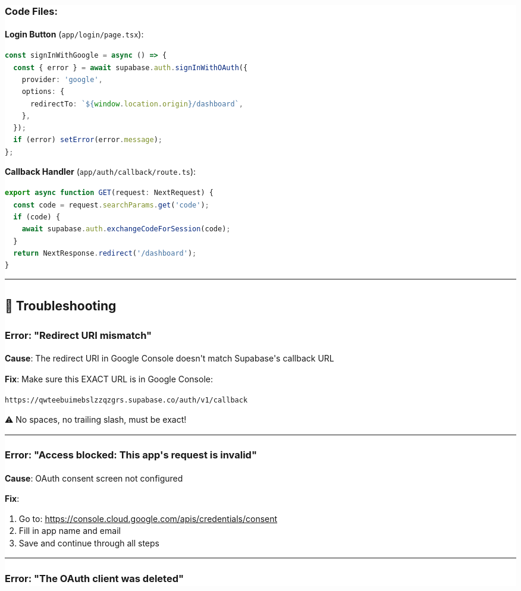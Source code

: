 ### Code Files:

**Login Button** (`app/login/page.tsx`):
```typescript
const signInWithGoogle = async () => {
  const { error } = await supabase.auth.signInWithOAuth({
    provider: 'google',
    options: {
      redirectTo: `${window.location.origin}/dashboard`,
    },
  });
  if (error) setError(error.message);
};
```

**Callback Handler** (`app/auth/callback/route.ts`):
```typescript
export async function GET(request: NextRequest) {
  const code = request.searchParams.get('code');
  if (code) {
    await supabase.auth.exchangeCodeForSession(code);
  }
  return NextResponse.redirect('/dashboard');
}
```

---

## 🐛 Troubleshooting

### Error: "Redirect URI mismatch"

**Cause**: The redirect URI in Google Console doesn't match Supabase's callback URL

**Fix**: Make sure this EXACT URL is in Google Console:
```
https://qwteebuimebslzzqzgrs.supabase.co/auth/v1/callback
```
⚠️ No spaces, no trailing slash, must be exact!

---

### Error: "Access blocked: This app's request is invalid"

**Cause**: OAuth consent screen not configured

**Fix**: 
1. Go to: https://console.cloud.google.com/apis/credentials/consent
2. Fill in app name and email
3. Save and continue through all steps

---

### Error: "The OAuth client was deleted"
